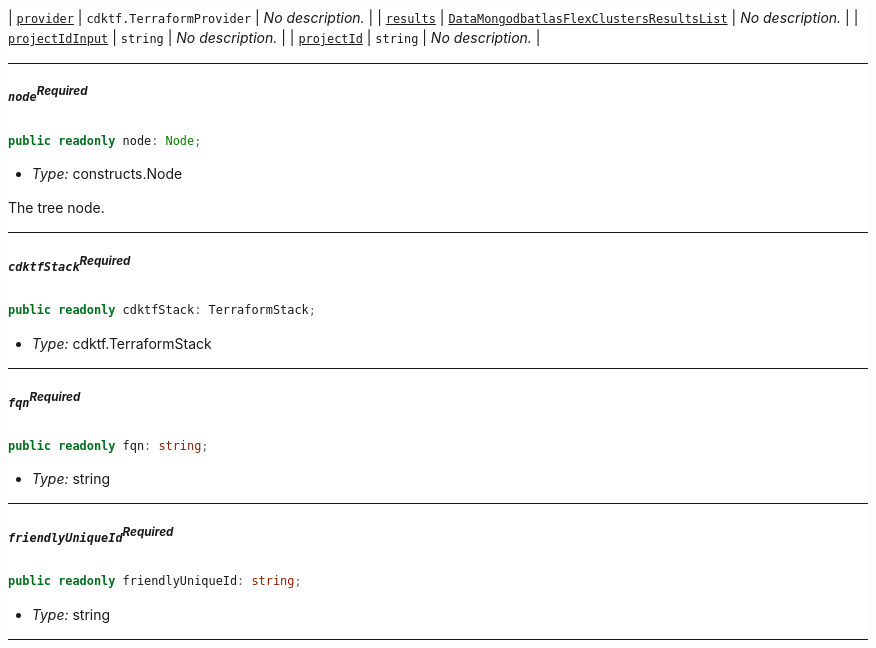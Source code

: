 | <code><a href="#@cdktf/provider-mongodbatlas.dataMongodbatlasFlexClusters.DataMongodbatlasFlexClusters.property.provider">provider</a></code> | <code>cdktf.TerraformProvider</code> | *No description.* |
| <code><a href="#@cdktf/provider-mongodbatlas.dataMongodbatlasFlexClusters.DataMongodbatlasFlexClusters.property.results">results</a></code> | <code><a href="#@cdktf/provider-mongodbatlas.dataMongodbatlasFlexClusters.DataMongodbatlasFlexClustersResultsList">DataMongodbatlasFlexClustersResultsList</a></code> | *No description.* |
| <code><a href="#@cdktf/provider-mongodbatlas.dataMongodbatlasFlexClusters.DataMongodbatlasFlexClusters.property.projectIdInput">projectIdInput</a></code> | <code>string</code> | *No description.* |
| <code><a href="#@cdktf/provider-mongodbatlas.dataMongodbatlasFlexClusters.DataMongodbatlasFlexClusters.property.projectId">projectId</a></code> | <code>string</code> | *No description.* |

---

##### `node`<sup>Required</sup> <a name="node" id="@cdktf/provider-mongodbatlas.dataMongodbatlasFlexClusters.DataMongodbatlasFlexClusters.property.node"></a>

```typescript
public readonly node: Node;
```

- *Type:* constructs.Node

The tree node.

---

##### `cdktfStack`<sup>Required</sup> <a name="cdktfStack" id="@cdktf/provider-mongodbatlas.dataMongodbatlasFlexClusters.DataMongodbatlasFlexClusters.property.cdktfStack"></a>

```typescript
public readonly cdktfStack: TerraformStack;
```

- *Type:* cdktf.TerraformStack

---

##### `fqn`<sup>Required</sup> <a name="fqn" id="@cdktf/provider-mongodbatlas.dataMongodbatlasFlexClusters.DataMongodbatlasFlexClusters.property.fqn"></a>

```typescript
public readonly fqn: string;
```

- *Type:* string

---

##### `friendlyUniqueId`<sup>Required</sup> <a name="friendlyUniqueId" id="@cdktf/provider-mongodbatlas.dataMongodbatlasFlexClusters.DataMongodbatlasFlexClusters.property.friendlyUniqueId"></a>

```typescript
public readonly friendlyUniqueId: string;
```

- *Type:* string

---